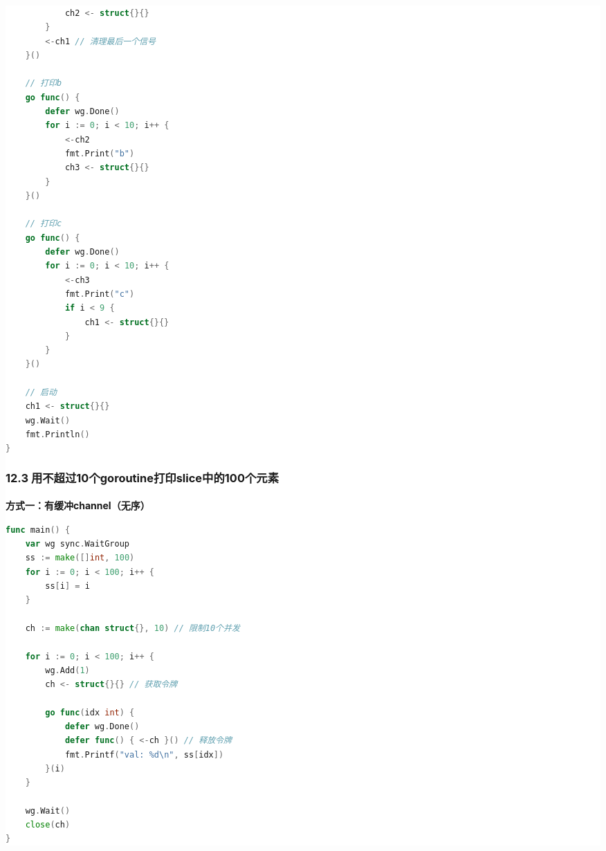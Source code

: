 ```go
            ch2 <- struct{}{}
        }
        <-ch1 // 清理最后一个信号
    }()
    
    // 打印b
    go func() {
        defer wg.Done()
        for i := 0; i < 10; i++ {
            <-ch2
            fmt.Print("b")
            ch3 <- struct{}{}
        }
    }()
    
    // 打印c
    go func() {
        defer wg.Done()
        for i := 0; i < 10; i++ {
            <-ch3
            fmt.Print("c")
            if i < 9 {
                ch1 <- struct{}{}
            }
        }
    }()
    
    // 启动
    ch1 <- struct{}{}
    wg.Wait()
    fmt.Println()
}
```

### 12.3 用不超过10个goroutine打印slice中的100个元素

**方式一：有缓冲channel（无序）**
```go
func main() {
    var wg sync.WaitGroup
    ss := make([]int, 100)
    for i := 0; i < 100; i++ {
        ss[i] = i
    }
    
    ch := make(chan struct{}, 10) // 限制10个并发
    
    for i := 0; i < 100; i++ {
        wg.Add(1)
        ch <- struct{}{} // 获取令牌
        
        go func(idx int) {
            defer wg.Done()
            defer func() { <-ch }() // 释放令牌
            fmt.Printf("val: %d\n", ss[idx])
        }(i)
    }
    
    wg.Wait()
    close(ch)
}
```
